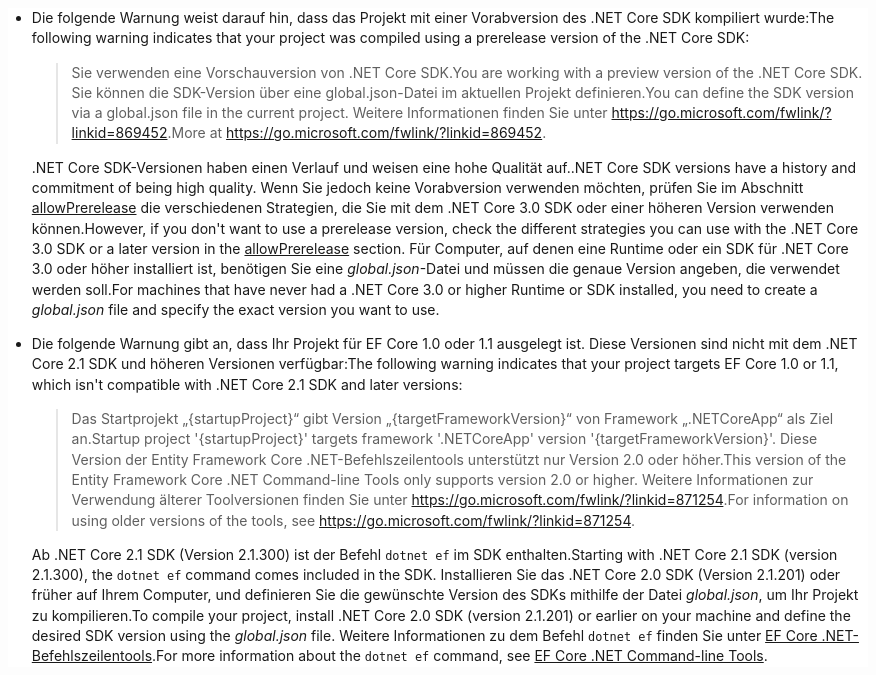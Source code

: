 * <span data-ttu-id="3530f-223">Die folgende Warnung weist darauf hin, dass das Projekt mit einer Vorabversion des .NET Core SDK kompiliert wurde:</span><span class="sxs-lookup"><span data-stu-id="3530f-223">The following warning indicates that your project was compiled using a prerelease version of the .NET Core SDK:</span></span>

  > <span data-ttu-id="3530f-224">Sie verwenden eine Vorschauversion von .NET Core SDK.</span><span class="sxs-lookup"><span data-stu-id="3530f-224">You are working with a preview version of the .NET Core SDK.</span></span> <span data-ttu-id="3530f-225">Sie können die SDK-Version über eine global.json-Datei im aktuellen Projekt definieren.</span><span class="sxs-lookup"><span data-stu-id="3530f-225">You can define the SDK version via a global.json file in the current project.</span></span> <span data-ttu-id="3530f-226">Weitere Informationen finden Sie unter <https://go.microsoft.com/fwlink/?linkid=869452>.</span><span class="sxs-lookup"><span data-stu-id="3530f-226">More at <https://go.microsoft.com/fwlink/?linkid=869452>.</span></span>

  <span data-ttu-id="3530f-227">.NET Core SDK-Versionen haben einen Verlauf und weisen eine hohe Qualität auf.</span><span class="sxs-lookup"><span data-stu-id="3530f-227">.NET Core SDK versions have a history and commitment of being high quality.</span></span> <span data-ttu-id="3530f-228">Wenn Sie jedoch keine Vorabversion verwenden möchten, prüfen Sie im Abschnitt [allowPrerelease](#allowprerelease) die verschiedenen Strategien, die Sie mit dem .NET Core 3.0 SDK oder einer höheren Version verwenden können.</span><span class="sxs-lookup"><span data-stu-id="3530f-228">However, if you don't want to use a prerelease version, check the different strategies you can use with the .NET Core 3.0 SDK or a later version in the [allowPrerelease](#allowprerelease) section.</span></span> <span data-ttu-id="3530f-229">Für Computer, auf denen eine Runtime oder ein SDK für .NET Core 3.0 oder höher installiert ist, benötigen Sie eine *global.json*-Datei und müssen die genaue Version angeben, die verwendet werden soll.</span><span class="sxs-lookup"><span data-stu-id="3530f-229">For machines that have never had a .NET Core 3.0 or higher Runtime or SDK installed, you need to create a *global.json* file and specify the exact version you want to use.</span></span>

* <span data-ttu-id="3530f-230">Die folgende Warnung gibt an, dass Ihr Projekt für EF Core 1.0 oder 1.1 ausgelegt ist. Diese Versionen sind nicht mit dem .NET Core 2.1 SDK und höheren Versionen verfügbar:</span><span class="sxs-lookup"><span data-stu-id="3530f-230">The following warning indicates that your project targets EF Core 1.0 or 1.1, which isn't compatible with .NET Core 2.1 SDK and later versions:</span></span>

  > <span data-ttu-id="3530f-231">Das Startprojekt „{startupProject}“ gibt Version „{targetFrameworkVersion}“ von Framework „.NETCoreApp“ als Ziel an.</span><span class="sxs-lookup"><span data-stu-id="3530f-231">Startup project '{startupProject}' targets framework '.NETCoreApp' version '{targetFrameworkVersion}'.</span></span> <span data-ttu-id="3530f-232">Diese Version der Entity Framework Core .NET-Befehlszeilentools unterstützt nur Version 2.0 oder höher.</span><span class="sxs-lookup"><span data-stu-id="3530f-232">This version of the Entity Framework Core .NET Command-line Tools only supports version 2.0 or higher.</span></span> <span data-ttu-id="3530f-233">Weitere Informationen zur Verwendung älterer Toolversionen finden Sie unter <https://go.microsoft.com/fwlink/?linkid=871254>.</span><span class="sxs-lookup"><span data-stu-id="3530f-233">For information on using older versions of the tools, see <https://go.microsoft.com/fwlink/?linkid=871254>.</span></span>

  <span data-ttu-id="3530f-234">Ab .NET Core 2.1 SDK (Version 2.1.300) ist der Befehl `dotnet ef` im SDK enthalten.</span><span class="sxs-lookup"><span data-stu-id="3530f-234">Starting with .NET Core 2.1 SDK (version 2.1.300), the `dotnet ef` command comes included in the SDK.</span></span> <span data-ttu-id="3530f-235">Installieren Sie das .NET Core 2.0 SDK (Version 2.1.201) oder früher auf Ihrem Computer, und definieren Sie die gewünschte Version des SDKs mithilfe der Datei *global.json*, um Ihr Projekt zu kompilieren.</span><span class="sxs-lookup"><span data-stu-id="3530f-235">To compile your project, install .NET Core 2.0 SDK (version 2.1.201) or earlier on your machine and define the desired SDK version using the *global.json* file.</span></span> <span data-ttu-id="3530f-236">Weitere Informationen zu dem Befehl `dotnet ef` finden Sie unter [EF Core .NET-Befehlszeilentools](/ef/core/miscellaneous/cli/dotnet).</span><span class="sxs-lookup"><span data-stu-id="3530f-236">For more information about the `dotnet ef` command, see [EF Core .NET Command-line Tools](/ef/core/miscellaneous/cli/dotnet).</span></span>
